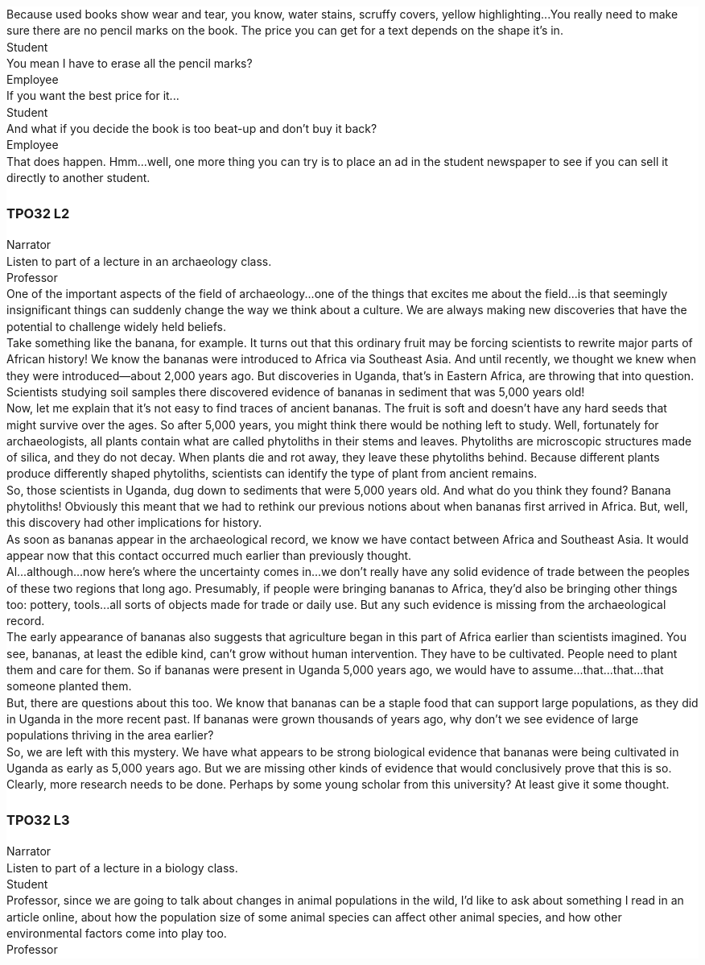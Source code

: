 Because used books show wear and tear, you know, water stains, scruffy covers, yellow highlighting...You really need to make sure there are no pencil marks on the book. The price you can get for a text depends on the shape it’s in.   
Student  
You mean I have to erase all the pencil marks?  
Employee  
If you want the best price for it...  
Student  
And what if you decide the book is too beat-up and don’t buy it back?  
Employee  
That does happen. Hmm...well, one more thing you can try is to place an ad in the student newspaper to see if you can sell it directly to another student.  
### TPO32 L2  
Narrator  
Listen to part of a lecture in an archaeology class.  
Professor  
One of the important aspects of the field of archaeology...one of the things that excites me about the field...is that seemingly insignificant things can suddenly change the way we think about a culture. We are always making new discoveries that have the potential to challenge widely held beliefs.  
Take something like the banana, for example. It turns out that this ordinary fruit may be forcing scientists to rewrite major parts of African history! We know the bananas were introduced to Africa via Southeast Asia. And until recently, we thought we knew when they were introduced—about 2,000 years ago. But discoveries in Uganda, that’s in Eastern Africa, are throwing that into question. Scientists studying soil samples there discovered evidence of bananas in sediment that was 5,000 years old!  
Now, let me explain that it’s not easy to find traces of ancient bananas. The fruit is soft and doesn’t have any hard seeds that might survive over the ages. So after 5,000 years, you might think there would be nothing left to study. Well, fortunately for archaeologists, all plants contain what are called phytoliths in their stems and leaves. Phytoliths are microscopic structures made of silica, and they do not decay. When plants die and rot away, they leave these phytoliths behind. Because different plants produce differently shaped phytoliths, scientists can identify the type of plant from ancient remains.  
So, those scientists in Uganda, dug down to sediments that were 5,000 years old. And what do you think they found? Banana phytoliths! Obviously this meant that we had to rethink our previous notions about when bananas first arrived in Africa. But, well, this discovery had other implications for history.  
As soon as bananas appear in the archaeological record, we know we have contact between Africa and Southeast Asia. It would appear now that this contact occurred much earlier than previously thought.  
Al...although...now here’s where the uncertainty comes in...we don’t really have any solid evidence of trade between the peoples of these two regions that long ago. Presumably, if people were bringing bananas to Africa, they’d also be bringing other things too: pottery, tools...all sorts of objects made for trade or daily use. But any such evidence is missing from the archaeological record.  
The early appearance of bananas also suggests that agriculture began in this part of Africa earlier than scientists imagined. You see, bananas, at least the edible kind, can’t grow without human intervention. They have to be cultivated. People need to plant them and care for them. So if bananas were present in Uganda 5,000 years ago, we would have to assume...that...that...that someone planted them.   
But, there are questions about this too. We know that bananas can be a staple food that can support large populations, as they did in Uganda in the more recent past. If bananas were grown thousands of years ago, why don’t we see evidence of large populations thriving in the area earlier?  
So, we are left with this mystery. We have what appears to be strong biological evidence that bananas were being cultivated in Uganda as early as 5,000 years ago. But we are missing other kinds of evidence that would conclusively prove that this is so.  
Clearly, more research needs to be done. Perhaps by some young scholar from this university? At least give it some thought.  
### TPO32 L3  
Narrator  
Listen to part of a lecture in a biology class.  
Student  
Professor, since we are going to talk about changes in animal populations in the wild, I’d like to ask about something I read in an article online, about how the population size of some animal species can affect other animal species, and how other environmental factors come into play too.  
Professor  